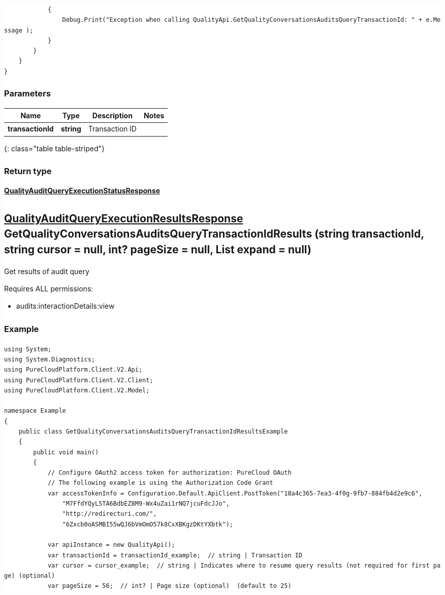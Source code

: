 ```{"language":"csharp"}
            {
                Debug.Print("Exception when calling QualityApi.GetQualityConversationsAuditsQueryTransactionId: " + e.Message );
            }
        }
    }
}
```

### Parameters


|Name | Type | Description  | Notes |
|------------- | ------------- | ------------- | -------------|
| **transactionId** | **string**| Transaction ID |  |
{: class="table table-striped"}

### Return type

[**QualityAuditQueryExecutionStatusResponse**](QualityAuditQueryExecutionStatusResponse.html)

<a name="getqualityconversationsauditsquerytransactionidresults"></a>

## [**QualityAuditQueryExecutionResultsResponse**](QualityAuditQueryExecutionResultsResponse.html) GetQualityConversationsAuditsQueryTransactionIdResults (string transactionId, string cursor = null, int? pageSize = null, List<string> expand = null)



Get results of audit query



Requires ALL permissions: 

* audits:interactionDetails:view

### Example
```{"language":"csharp"}
using System;
using System.Diagnostics;
using PureCloudPlatform.Client.V2.Api;
using PureCloudPlatform.Client.V2.Client;
using PureCloudPlatform.Client.V2.Model;

namespace Example
{
    public class GetQualityConversationsAuditsQueryTransactionIdResultsExample
    {
        public void main()
        { 
            // Configure OAuth2 access token for authorization: PureCloud OAuth
            // The following example is using the Authorization Code Grant
            var accessTokenInfo = Configuration.Default.ApiClient.PostToken("18a4c365-7ea3-4f0g-9fb7-884fb4d2e9c6",
                "M7FfdYQyL5TA6BdbEZ8M9-Wx4uZai1rNQ7jcuFdcJJo",
                "http://redirecturi.com/",
                "6Zxcb0oASMBI55wQJ6bVmOmO57k8CxXBKgzDKtYXbtk");

            var apiInstance = new QualityApi();
            var transactionId = transactionId_example;  // string | Transaction ID
            var cursor = cursor_example;  // string | Indicates where to resume query results (not required for first page) (optional) 
            var pageSize = 56;  // int? | Page size (optional)  (default to 25)
```